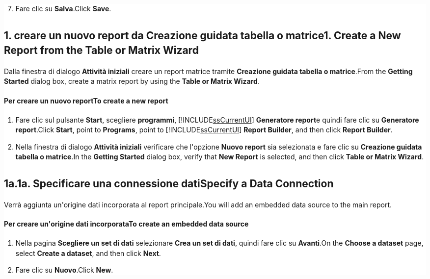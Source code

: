 7.  <span data-ttu-id="d94ff-314">Fare clic su **Salva**.</span><span class="sxs-lookup"><span data-stu-id="d94ff-314">Click **Save**.</span></span>  
  
##  <a name="1-create-a-new-report-from-the-table-or-matrix-wizard"></a><a name="MMatrixAndDataset"></a><span data-ttu-id="d94ff-315">1. creare un nuovo report da Creazione guidata tabella o matrice</span><span class="sxs-lookup"><span data-stu-id="d94ff-315">1. Create a New Report from the Table or Matrix Wizard</span></span>  
 <span data-ttu-id="d94ff-316">Dalla finestra di dialogo **Attività iniziali** creare un report matrice tramite **Creazione guidata tabella o matrice**.</span><span class="sxs-lookup"><span data-stu-id="d94ff-316">From the **Getting Started** dialog box, create a matrix report by using the **Table or Matrix Wizard**.</span></span>  
  
#### <a name="to-create-a-new-report"></a><span data-ttu-id="d94ff-317">Per creare un nuovo report</span><span class="sxs-lookup"><span data-stu-id="d94ff-317">To create a new report</span></span>  
  
1.  <span data-ttu-id="d94ff-318">Fare clic sul pulsante **Start**, scegliere **programmi**, [!INCLUDE[ssCurrentUI](../includes/sscurrentui-md.md)] **Generatore report**e quindi fare clic su **Generatore report**.</span><span class="sxs-lookup"><span data-stu-id="d94ff-318">Click **Start**, point to **Programs**, point to [!INCLUDE[ssCurrentUI](../includes/sscurrentui-md.md)] **Report Builder**, and then click **Report Builder**.</span></span>  
  
2.  <span data-ttu-id="d94ff-319">Nella finestra di dialogo **Attività iniziali** verificare che l'opzione **Nuovo report** sia selezionata e fare clic su **Creazione guidata tabella o matrice**.</span><span class="sxs-lookup"><span data-stu-id="d94ff-319">In the **Getting Started** dialog box, verify that **New Report** is selected, and then click **Table or Matrix Wizard**.</span></span>  
  
##  <a name="1a-specify-a-data-connection"></a><a name="MConnection"></a><span data-ttu-id="d94ff-320">1a.</span><span class="sxs-lookup"><span data-stu-id="d94ff-320">1a.</span></span> <span data-ttu-id="d94ff-321">Specificare una connessione dati</span><span class="sxs-lookup"><span data-stu-id="d94ff-321">Specify a Data Connection</span></span>  
 <span data-ttu-id="d94ff-322">Verrà aggiunta un'origine dati incorporata al report principale.</span><span class="sxs-lookup"><span data-stu-id="d94ff-322">You will add an embedded data source to the main report.</span></span>  
  
#### <a name="to-create-an-embedded-data-source"></a><span data-ttu-id="d94ff-323">Per creare un'origine dati incorporata</span><span class="sxs-lookup"><span data-stu-id="d94ff-323">To create an embedded data source</span></span>  
  
1.  <span data-ttu-id="d94ff-324">Nella pagina **Scegliere un set di dati** selezionare **Crea un set di dati**, quindi fare clic su **Avanti**.</span><span class="sxs-lookup"><span data-stu-id="d94ff-324">On the **Choose a dataset** page, select **Create a dataset**, and then click **Next**.</span></span>  
  
2.  <span data-ttu-id="d94ff-325">Fare clic su **Nuovo**.</span><span class="sxs-lookup"><span data-stu-id="d94ff-325">Click **New**.</span></span>  
  